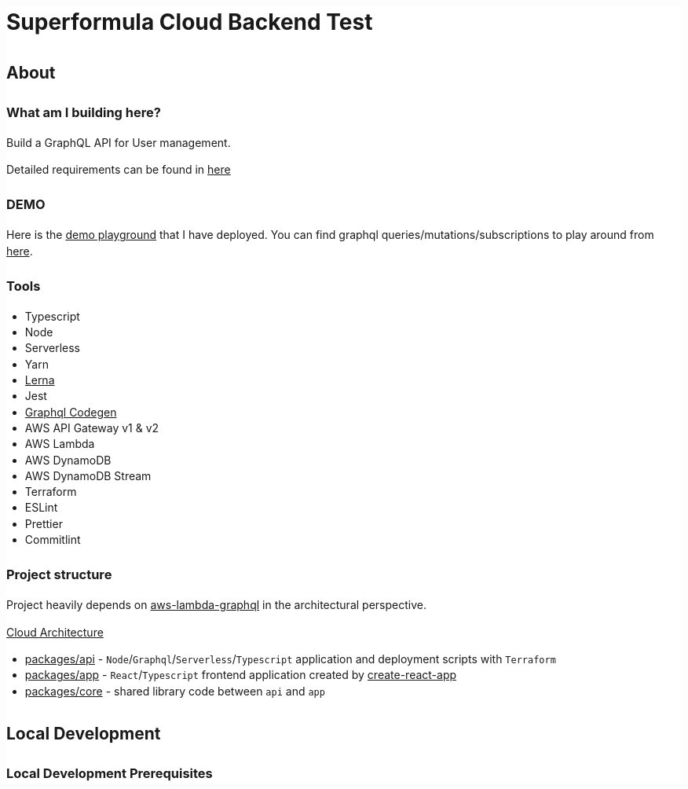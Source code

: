 # Superformula Cloud Backend Test

## About

### What am I building here?

Build a GraphQL API for User management.

Detailed requirements can be found in [here](./REQUIREMENTS.md)

### DEMO

Here is the [demo playground](https://1tms7d8k7d.execute-api.us-east-2.amazonaws.com/dev) that I have deployed.
You can find graphql queries/mutations/subscriptions to play around from [here](./docs/playground.graphql).

### Tools

- Typescript
- Node
- Serverless
- Yarn
- [Lerna](https://lerna.js.org/)
- Jest
- [Graphql Codegen](https://www.graphql-code-generator.com/)
- AWS API Gateway v1 & v2
- AWS Lambda
- AWS DynamoDB
- AWS DynamoDB Stream
- Terraform
- ESLint
- Prettier
- Commitlint

### Project structure

Project heavily depends on [aws-lambda-graphql](https://github.com/michalkvasnicak/aws-lambda-graphql#readme) in the architectural perspective.

[Cloud Architecture](https://github.com/michalkvasnicak/aws-lambda-graphql#infrastructure)

- [packages/api](packages/api) - `Node`/`Graphql`/`Serverless`/`Typescript` application and deployment scripts with `Terraform`
- [packages/app](packages/app) - `React`/`Typescript` frontend application created by [create-react-app](https://create-react-app.dev/docs/adding-typescript/#installation)
- [packages/core](packages/core) - shared library code between `api` and `app`

## Local Development

### Local Development Prerequisites
